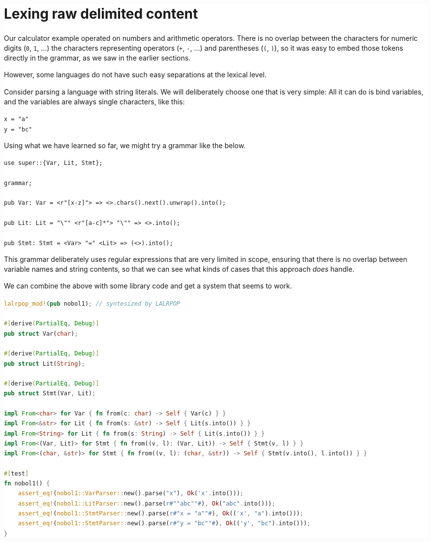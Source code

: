 # Lexing raw delimited content

Our calculator example operated on numbers and arithmetic operators.
There is no overlap between the characters for numeric digits (`0`, `1`, ...)
the characters representing operators (`+`, `-`, ...) and parentheses
(`(`, `)`), so it was easy to embed those tokens directly in the grammar,
as we saw in the earlier sections.

However, some languages do not have such easy separations at the lexical level.

Consider parsing a language with string literals. We will deliberately choose
one that is very simple: All it can do is bind variables, and the variables are
always single characters, like this:

```
x = "a"
y = "bc"
```

Using what we have learned so far, we might try a grammar like the below.

```lalrpop
use super::{Var, Lit, Stmt};

grammar;

pub Var: Var = <r"[x-z]"> => <>.chars().next().unwrap().into();

pub Lit: Lit = "\"" <r"[a-c]*"> "\"" => <>.into();

pub Stmt: Stmt = <Var> "=" <Lit> => (<>).into();
```

This grammar deliberately uses regular expressions that are very limited in scope,
ensuring that there is no overlap between variable names and string contents,
so that we can see what kinds of cases that this approach *does* handle.

We can combine the above with some library code and get a system that seems to work.

```rust
lalrpop_mod!(pub nobol1); // syntesized by LALRPOP

#[derive(PartialEq, Debug)]
pub struct Var(char);

#[derive(PartialEq, Debug)]
pub struct Lit(String);

#[derive(PartialEq, Debug)]
pub struct Stmt(Var, Lit);

impl From<char> for Var { fn from(c: char) -> Self { Var(c) } }
impl From<&str> for Lit { fn from(s: &str) -> Self { Lit(s.into()) } }
impl From<String> for Lit { fn from(s: String) -> Self { Lit(s.into()) } }
impl From<(Var, Lit)> for Stmt { fn from((v, l): (Var, Lit)) -> Self { Stmt(v, l) } }
impl From<(char, &str)> for Stmt { fn from((v, l): (char, &str)) -> Self { Stmt(v.into(), l.into()) } }

#[test]
fn nobol1() {
    assert_eq!(nobol1::VarParser::new().parse("x"), Ok('x'.into()));
    assert_eq!(nobol1::LitParser::new().parse(r#""abc""#), Ok("abc".into()));
    assert_eq!(nobol1::StmtParser::new().parse(r#"x = "a""#), Ok(('x', "a").into()));
    assert_eq!(nobol1::StmtParser::new().parse(r#"y = "bc""#), Ok(('y', "bc").into()));
}
```


[the end]: #The-right-way-to-do-this